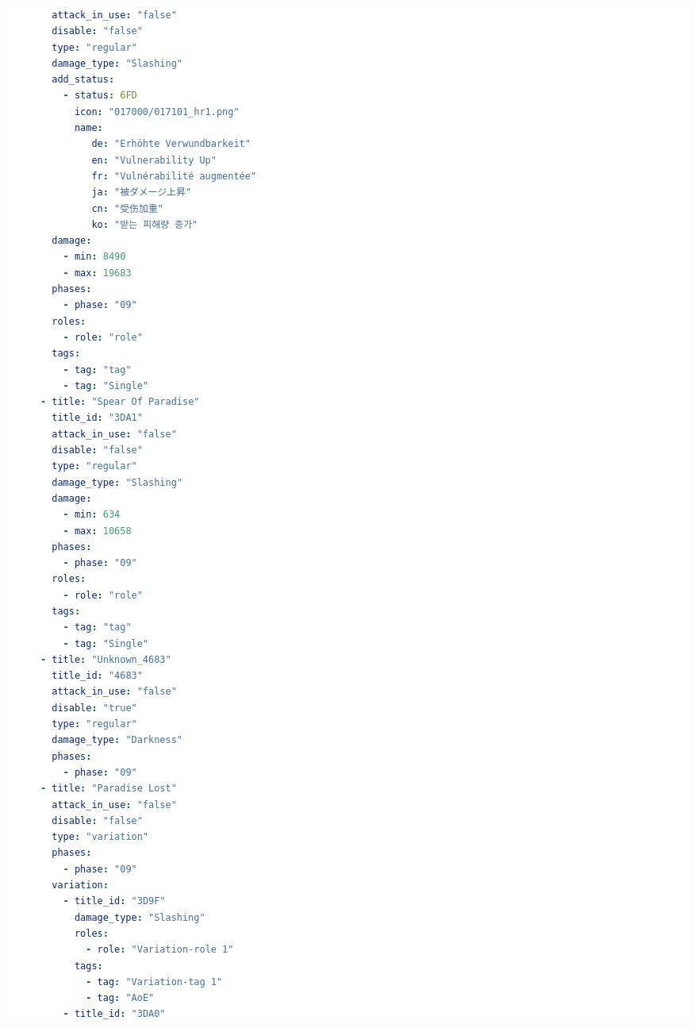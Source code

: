 ```yaml
        attack_in_use: "false"
        disable: "false"
        type: "regular"
        damage_type: "Slashing"
        add_status:
          - status: 6FD
            icon: "017000/017101_hr1.png"
            name:
               de: "Erhöhte Verwundbarkeit"
               en: "Vulnerability Up"
               fr: "Vulnérabilité augmentée"
               ja: "被ダメージ上昇"
               cn: "受伤加重"
               ko: "받는 피해량 증가"
        damage:
          - min: 8490
          - max: 19683
        phases:
          - phase: "09"
        roles:
          - role: "role"
        tags:
          - tag: "tag"
          - tag: "Single"
      - title: "Spear Of Paradise"
        title_id: "3DA1"
        attack_in_use: "false"
        disable: "false"
        type: "regular"
        damage_type: "Slashing"
        damage:
          - min: 634
          - max: 10658
        phases:
          - phase: "09"
        roles:
          - role: "role"
        tags:
          - tag: "tag"
          - tag: "Single"
      - title: "Unknown_4683"
        title_id: "4683"
        attack_in_use: "false"
        disable: "true"
        type: "regular"
        damage_type: "Darkness"
        phases:
          - phase: "09"
      - title: "Paradise Lost"
        attack_in_use: "false"
        disable: "false"
        type: "variation"
        phases:
          - phase: "09"
        variation:
          - title_id: "3D9F"
            damage_type: "Slashing"
            roles:
              - role: "Variation-role 1"
            tags:
              - tag: "Variation-tag 1"
              - tag: "AoE"
          - title_id: "3DA0"
```